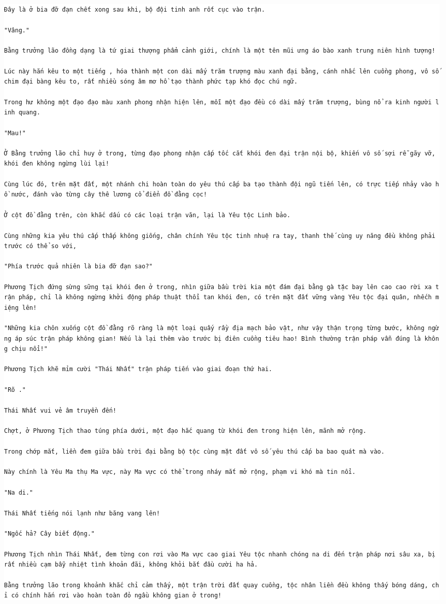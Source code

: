 	Đây là ở bia đỡ đạn chết xong sau khi, bộ đội tinh anh rốt cục vào trận.

	"Vâng."

	Bằng trưởng lão đồng dạng là tứ giai thượng phẩm cảnh giới, chính là một tên mũi ưng áo bào xanh trung niên hình tượng!

	Lúc này hắn kêu to một tiếng , hóa thành một con dài mấy trăm trượng màu xanh đại bằng, cánh nhấc lên cuồng phong, vô số chim đại bàng kêu to, rất nhiều sóng âm mơ hồ tạo thành phức tạp khó đọc chú ngữ.

	Trong hư không một đạo đạo màu xanh phong nhận hiện lên, mỗi một đạo đều có dài mấy trăm trượng, bùng nổ ra kinh người linh quang.

	"Mau!"

	Ở Bằng trưởng lão chỉ huy ở trong, từng đạo phong nhận cấp tốc cắt khói đen đại trận nội bộ, khiến vô số sợi rễ gãy vỡ, khói đen không ngừng lùi lại!

	Cùng lúc đó, trên mặt đất, một nhánh chi hoàn toàn do yêu thú cấp ba tạo thành đội ngũ tiến lên, có trực tiếp nhảy vào hồ nước, đánh vào từng cây thê lương cổ điển đồ đằng cọc!

	Ở cột đồ đằng trên, còn khắc dấu có các loại trận văn, lại là Yêu tộc Linh bảo.

	Cùng những kia yêu thú cấp thấp không giống, chân chính Yêu tộc tinh nhuệ ra tay, thanh thế cùng uy năng đều không phải trước có thể so với,

	"Phía trước quả nhiên là bia đỡ đạn sao?"

	Phương Tịch đứng sừng sững tại khói đen ở trong, nhìn giữa bầu trời kia một đám đại bằng gà tặc bay lên cao cao rời xa trận pháp, chỉ là không ngừng khởi động pháp thuật thổi tan khói đen, có trên mặt đất vững vàng Yêu tộc đại quân, nhếch miệng lên!

	"Những kia chôn xuống cột đồ đằng rõ ràng là một loại quấy rầy địa mạch bảo vật, như vậy thận trọng từng bước, không ngừng áp súc trận pháp không gian! Nếu là lại thêm vào trước bị điên cuồng tiêu hao! Bình thường trận pháp vẫn đúng là không chịu nổi!"

	Phương Tịch khẽ mỉm cười "Thái Nhất" trận pháp tiến vào giai đoạn thứ hai.

	"Rõ ."

	Thái Nhất vui vẻ âm truyền đến!

	Chợt, ở Phương Tịch thao túng phía dưới, một đạo hắc quang từ khói đen trong hiện lên, mãnh mở rộng.

	Trong chớp mắt, liền đem giữa bầu trời đại bằng bộ tộc cùng mặt đất vô số yêu thú cấp ba bao quát mà vào.

	Này chính là Yêu Ma thụ Ma vực, này Ma vực có thể trong nháy mắt mở rộng, phạm vi khó mà tin nổi.

	"Na di."

	Thái Nhất tiếng nói lạnh như băng vang lên!

	"Ngốc hả? Cây biết động."

	Phương Tịch nhìn Thái Nhất, đem từng con rơi vào Ma vực cao giai Yêu tộc nhanh chóng na di đến trận pháp nơi sâu xa, bị rất nhiều cạm bẫy nhiệt tình khoản đãi, không khỏi bắt đầu cười ha hả.

	Bằng trưởng lão trong khoảnh khắc chỉ cảm thấy, một trận trời đất quay cuồng, tộc nhân liền đều không thấy bóng dáng, chỉ có chính hắn rơi vào hoàn toàn đỏ ngầu không gian ở trong!
